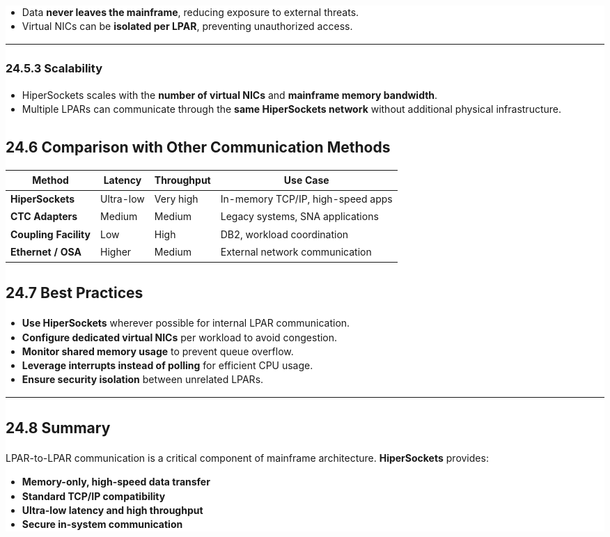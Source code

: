- Data **never leaves the mainframe**, reducing exposure to external threats.
- Virtual NICs can be **isolated per LPAR**, preventing unauthorized access.
---
### 24.5.3 Scalability

- HiperSockets scales with the **number of virtual NICs** and **mainframe memory bandwidth**.
- Multiple LPARs can communicate through the **same HiperSockets network** without additional physical infrastructure.


## 24.6 Comparison with Other Communication Methods

| Method             | Latency   | Throughput | Use Case                               |
|-------------------|-----------|------------|----------------------------------------|
| **HiperSockets**    | Ultra-low | Very high  | In-memory TCP/IP, high-speed apps      |
| **CTC Adapters**    | Medium    | Medium     | Legacy systems, SNA applications       |
| **Coupling Facility** | Low       | High       | DB2, workload coordination             |
| **Ethernet / OSA**  | Higher    | Medium     | External network communication         |

## 24.7 Best Practices

- **Use HiperSockets** wherever possible for internal LPAR communication.  
- **Configure dedicated virtual NICs** per workload to avoid congestion.  
- **Monitor shared memory usage** to prevent queue overflow.  
- **Leverage interrupts instead of polling** for efficient CPU usage.  
- **Ensure security isolation** between unrelated LPARs.  

---

## 24.8 Summary

LPAR-to-LPAR communication is a critical component of mainframe architecture. **HiperSockets** provides:

- **Memory-only, high-speed data transfer**  
- **Standard TCP/IP compatibility**  
- **Ultra-low latency and high throughput**  
- **Secure in-system communication**  
